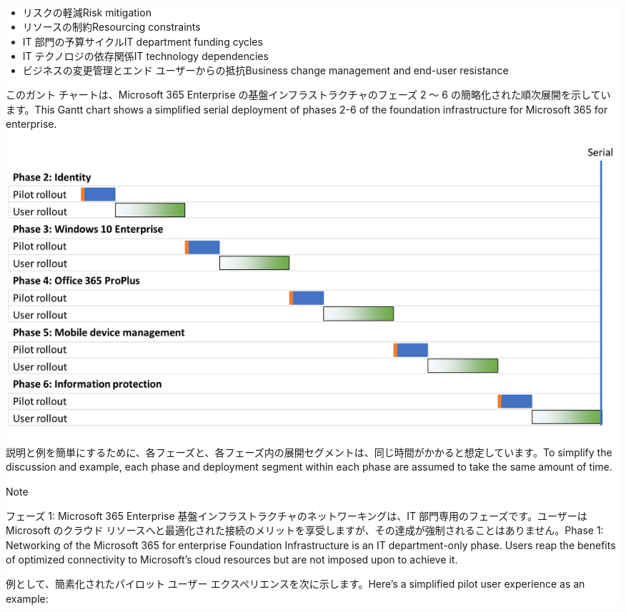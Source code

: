 - <span data-ttu-id="d5a62-134">リスクの軽減</span><span class="sxs-lookup"><span data-stu-id="d5a62-134">Risk mitigation</span></span>
- <span data-ttu-id="d5a62-135">リソースの制約</span><span class="sxs-lookup"><span data-stu-id="d5a62-135">Resourcing constraints</span></span>
- <span data-ttu-id="d5a62-136">IT 部門の予算サイクル</span><span class="sxs-lookup"><span data-stu-id="d5a62-136">IT department funding cycles</span></span>
- <span data-ttu-id="d5a62-137">IT テクノロジの依存関係</span><span class="sxs-lookup"><span data-stu-id="d5a62-137">IT technology dependencies</span></span>
- <span data-ttu-id="d5a62-138">ビジネスの変更管理とエンド ユーザーからの抵抗</span><span class="sxs-lookup"><span data-stu-id="d5a62-138">Business change management and end-user resistance</span></span>

<span data-ttu-id="d5a62-139">このガント チャートは、Microsoft 365 Enterprise の基盤インフラストラクチャのフェーズ 2 〜 6 の簡略化された順次展開を示しています。</span><span class="sxs-lookup"><span data-stu-id="d5a62-139">This Gantt chart shows a simplified serial deployment of phases 2-6 of the foundation infrastructure for Microsoft 365 for enterprise.</span></span>

![基盤インフラストラクチャのフェーズ 2 から 6 のシリアル展開](../media/deployment-strategies-microsoft-365-enterprise/serial.png) 
 
<span data-ttu-id="d5a62-141">説明と例を簡単にするために、各フェーズと、各フェーズ内の展開セグメントは、同じ時間がかかると想定しています。</span><span class="sxs-lookup"><span data-stu-id="d5a62-141">To simplify the discussion and example, each phase and deployment segment within each phase are assumed to take the same amount of time.</span></span>

>[!Note]
><span data-ttu-id="d5a62-p105">フェーズ 1: Microsoft 365 Enterprise 基盤インフラストラクチャのネットワーキングは、IT 部門専用のフェーズです。ユーザーは Microsoft のクラウド リソースへと最適化された接続のメリットを享受しますが、その達成が強制されることはありません。</span><span class="sxs-lookup"><span data-stu-id="d5a62-p105">Phase 1: Networking of the Microsoft 365 for enterprise Foundation Infrastructure is an IT department-only phase. Users reap the benefits of optimized connectivity to Microsoft’s cloud resources but are not imposed upon to achieve it.</span></span>
>

<span data-ttu-id="d5a62-144">例として、簡素化されたパイロット ユーザー エクスペリエンスを次に示します。</span><span class="sxs-lookup"><span data-stu-id="d5a62-144">Here’s a simplified pilot user experience as an example:</span></span>
